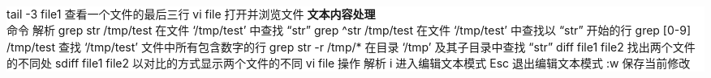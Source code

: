  </tr>
 <tr height='44' style='mso-height-source:userset;height:33.25pt' id='r28'>
<td height='42' class='x27' style='height:31.75pt;'>tail -3 file1</td>
<td class='x29'>查看一个文件的最后三行</td>
 </tr>
 <tr height='44' style='mso-height-source:userset;height:33.25pt' id='r29'>
<td height='42' class='x27' style='height:31.75pt;'>vi file</td>
<td class='x28'>打开并浏览文件</td>
 </tr>
 <tr height='36' style='mso-height-source:userset;height:27.25pt' id='r30'>
<td height='34' class='x30' style='height:25.75pt;'></td>
<td class='x33'></td>
 </tr>
 <tr height='81' style='mso-height-source:userset;height:61.25pt' id='r31'>
<td height='79' class='x32' style='height:59.75pt;'><strong>文本内容处理</strong><br></td>
<td class='x31'></td>
 </tr>
 <tr height='44' style='mso-height-source:userset;height:33.25pt' id='r32'>
<td height='42' class='x34' style='height:31.75pt;'>命令</td>
<td class='x35'>解析</td>
 </tr>
 <tr height='44' style='mso-height-source:userset;height:33.25pt' id='r33'>
<td height='42' class='x27' style='height:31.75pt;'>grep str /tmp/test</td>
<td class='x36'>在文件 ‘/tmp/test’ 中查找 “str”</td>
 </tr>
 <tr height='44' style='mso-height-source:userset;height:33.25pt' id='r34'>
<td height='42' class='x27' style='height:31.75pt;'>grep ^str /tmp/test</td>
<td class='x37'>在文件 ‘/tmp/test’ 中查找以 “str” 开始的行</td>
 </tr>
 <tr height='44' style='mso-height-source:userset;height:33.25pt' id='r35'>
<td height='42' class='x27' style='height:31.75pt;'>grep [0-9] /tmp/test</td>
<td class='x36'>查找 ‘/tmp/test’ 文件中所有包含数字的行</td>
 </tr>
 <tr height='44' style='mso-height-source:userset;height:33.25pt' id='r36'>
<td height='42' class='x27' style='height:31.75pt;'>grep str -r /tmp/*</td>
<td class='x37'>在目录 ‘/tmp’ 及其子目录中查找 “str”</td>
 </tr>
 <tr height='44' style='mso-height-source:userset;height:33.25pt' id='r37'>
<td height='42' class='x27' style='height:31.75pt;'>diff file1 file2</td>
<td class='x36'>找出两个文件的不同处</td>
 </tr>
 <tr height='44' style='mso-height-source:userset;height:33.25pt' id='r38'>
<td height='42' class='x27' style='height:31.75pt;'>sdiff file1 file2</td>
<td class='x37'>以对比的方式显示两个文件的不同</td>
 </tr>
 <tr height='41' style='mso-height-source:userset;height:31.25pt' id='r39'>
<td height='39' class='x27' style='height:29.75pt;'>vi file</td>
<td class='x31'></td>
 </tr>
 <tr height='44' style='mso-height-source:userset;height:33.25pt' id='r40'>
<td height='42' class='x34' style='height:31.75pt;'>操作</td>
<td class='x35'>解析</td>
 </tr>
 <tr height='44' style='mso-height-source:userset;height:33.25pt' id='r41'>
<td height='42' class='x27' style='height:31.75pt;'>i</td>
<td class='x36'>进入编辑文本模式</td>
 </tr>
 <tr height='44' style='mso-height-source:userset;height:33.25pt' id='r42'>
<td height='42' class='x27' style='height:31.75pt;'>Esc</td>
<td class='x37'>退出编辑文本模式</td>
 </tr>
 <tr height='44' style='mso-height-source:userset;height:33.25pt' id='r43'>
<td height='42' class='x27' style='height:31.75pt;'>:w</td>
<td class='x36'>保存当前修改</td>